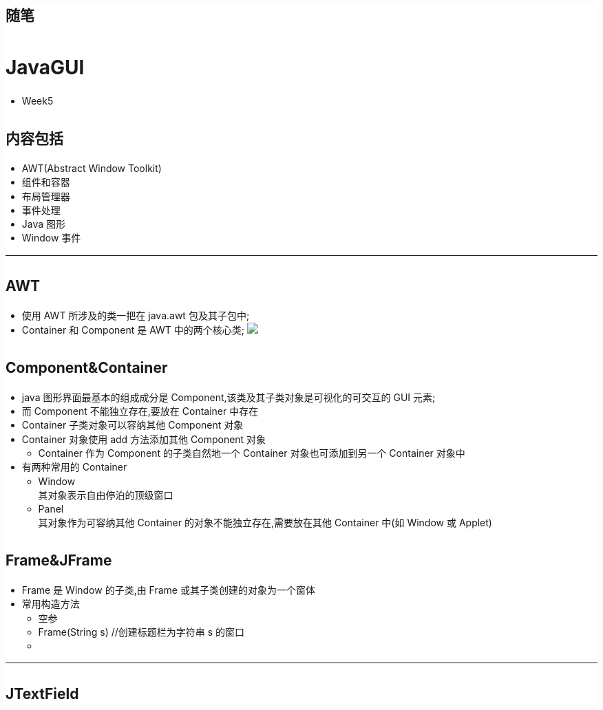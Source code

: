 ## 随笔

# JavaGUI

- Week5

## 内容包括

- AWT(Abstract Window Toolkit)
- 组件和容器
- 布局管理器
- 事件处理
- Java 图形
- Window 事件

---

## AWT

- 使用 AWT 所涉及的类一把在 java.awt 包及其子包中;
- Container 和 Component 是 AWT 中的两个核心类;
  ![](R./../res/awtclass.png)

## Component&Container

- java 图形界面最基本的组成成分是 Component,该类及其子类对象是可视化的可交互的 GUI 元素;
- 而 Component 不能独立存在,要放在 Container 中存在
- Container 子类对象可以容纳其他 Component 对象
- Container 对象使用 add 方法添加其他 Component 对象
  - Container 作为 Component 的子类自然地一个 Container 对象也可添加到另一个 Container 对象中
- 有两种常用的 Container
  - Window  
    其对象表示自由停泊的顶级窗口
  - Panel  
    其对象作为可容纳其他 Container 的对象不能独立存在,需要放在其他 Container 中(如 Window 或 Applet)

## Frame&JFrame

- Frame 是 Window 的子类,由 Frame 或其子类创建的对象为一个窗体
- 常用构造方法
  - 空参
  - Frame(String s) //创建标题栏为字符串 s 的窗口
  -

---

## JTextField
